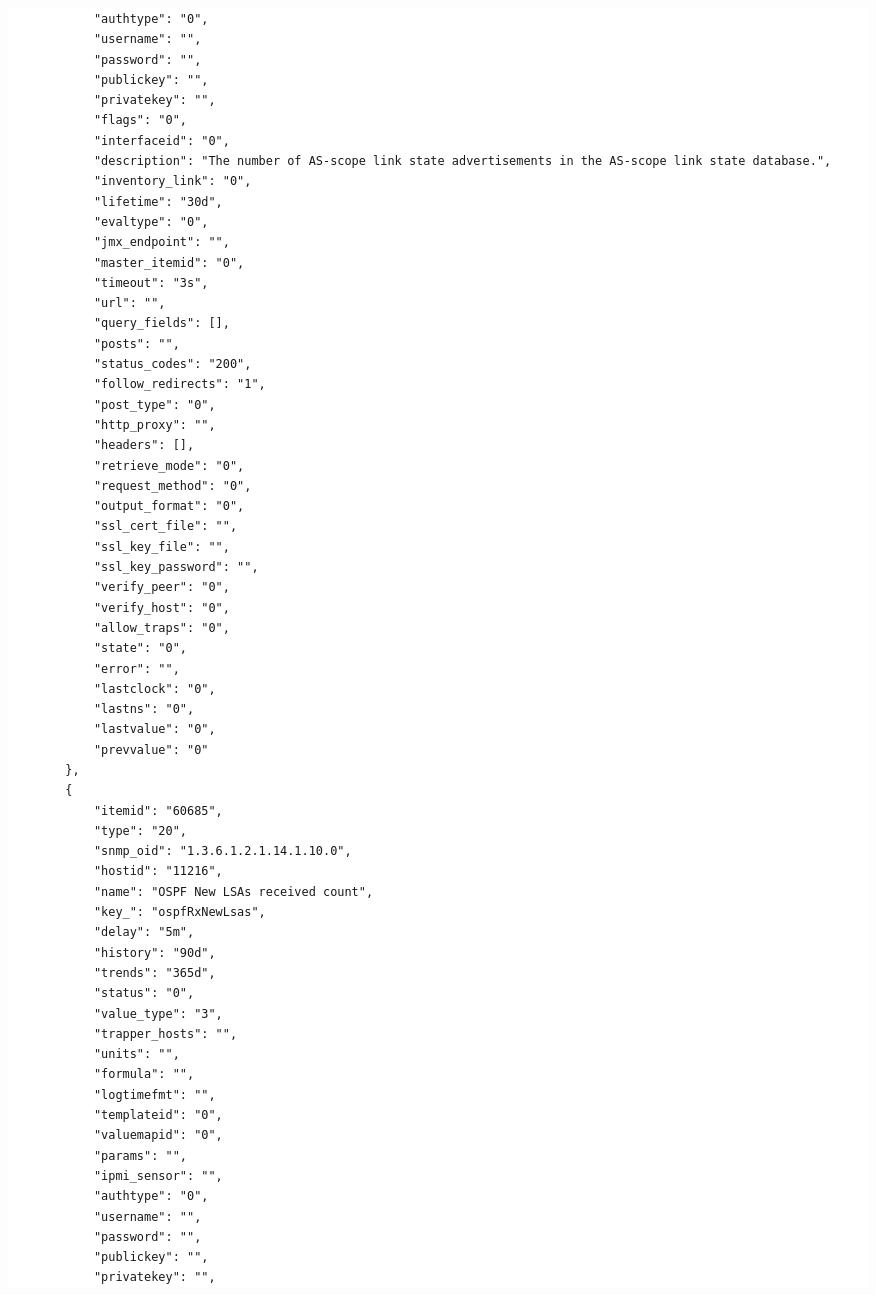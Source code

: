                 "authtype": "0",
                "username": "",
                "password": "",
                "publickey": "",
                "privatekey": "",
                "flags": "0",
                "interfaceid": "0",
                "description": "The number of AS-scope link state advertisements in the AS-scope link state database.",
                "inventory_link": "0",
                "lifetime": "30d",
                "evaltype": "0",
                "jmx_endpoint": "",
                "master_itemid": "0",
                "timeout": "3s",
                "url": "",
                "query_fields": [],
                "posts": "",
                "status_codes": "200",
                "follow_redirects": "1",
                "post_type": "0",
                "http_proxy": "",
                "headers": [],
                "retrieve_mode": "0",
                "request_method": "0",
                "output_format": "0",
                "ssl_cert_file": "",
                "ssl_key_file": "",
                "ssl_key_password": "",
                "verify_peer": "0",
                "verify_host": "0",
                "allow_traps": "0",
                "state": "0",
                "error": "",
                "lastclock": "0",
                "lastns": "0",
                "lastvalue": "0",
                "prevvalue": "0"
            },
            {
                "itemid": "60685",
                "type": "20",
                "snmp_oid": "1.3.6.1.2.1.14.1.10.0",
                "hostid": "11216",
                "name": "OSPF New LSAs received count",
                "key_": "ospfRxNewLsas",
                "delay": "5m",
                "history": "90d",
                "trends": "365d",
                "status": "0",
                "value_type": "3",
                "trapper_hosts": "",
                "units": "",
                "formula": "",
                "logtimefmt": "",
                "templateid": "0",
                "valuemapid": "0",
                "params": "",
                "ipmi_sensor": "",
                "authtype": "0",
                "username": "",
                "password": "",
                "publickey": "",
                "privatekey": "",